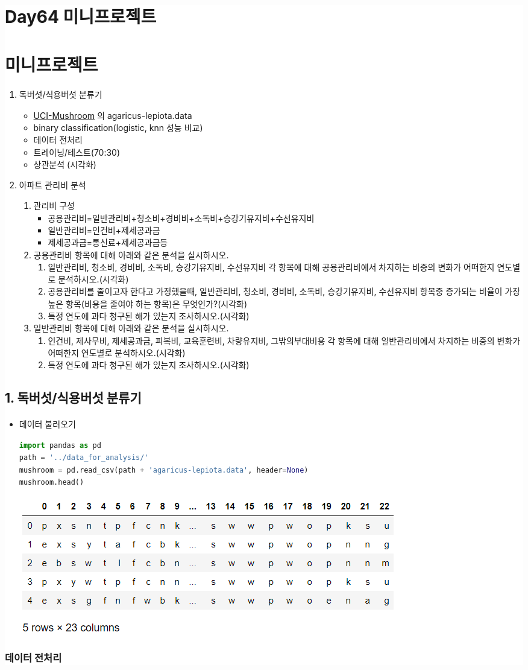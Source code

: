 # Day64 미니프로젝트

# 미니프로젝트

1. 독버섯/식용버섯 분류기
    - [UCI-Mushroom](https://archive.ics.uci.edu/ml/datasets/Mushroom) 의 agaricus-lepiota.data
    - binary classification(logistic, knn 성능 비교) 
    - 데이터 전처리
    - 트레이닝/테스트(70:30)
    - 상관분석 (시각화)

2. 아파트 관리비 분석
    1. 관리비 구성
        - 공용관리비=일반관리비+청소비+경비비+소독비+승강기유지비+수선유지비
        - 일반관리비=인건비+제세공과금
        - 제세공과금=통신료+제세공과금등
    2. 공용관리비 항목에 대해 아래와 같은 분석을 실시하시오.
        1. 일반관리비, 청소비, 경비비, 소독비, 승강기유지비, 수선유지비 각 항목에 대해 공용관리비에서 차지하는 비중의 변화가 어떠한지 연도별로 분석하시오.(시각화)
        2. 공용관리비를 줄이고자 한다고 가정했을때, 일반관리비, 청소비, 경비비, 소독비, 승강기유지비, 수선유지비 항목중 증가되는 비율이 가장 높은 항목(비용을 줄여야 하는 항목)은 무엇인가?(시각화)
        3. 특정 연도에  과다 청구된 해가 있는지 조사하시오.(시각화)
    3. 일반관리비 항목에 대해 아래와 같은 분석을 실시하시오.
        1. 인건비, 제사무비, 제세공과금, 피복비, 교육훈련비, 차량유지비, 그밖의부대비용 각 항목에 대해 일반관리비에서 차지하는 비중의 변화가 어떠한지 연도별로 분석하시오.(시각화)
        2. 특정 연도에  과다 청구된 해가 있는지 조사하시오.(시각화)

## 1. 독버섯/식용버섯 분류기

- 데이터 불러오기

  ```python
  import pandas as pd
  path = '../data_for_analysis/'
  mushroom = pd.read_csv(path + 'agaricus-lepiota.data', header=None)
  mushroom.head()
  ```

  ![image-20200418141354792](image/image-20200418141354792.png)

### 데이터 전처리
